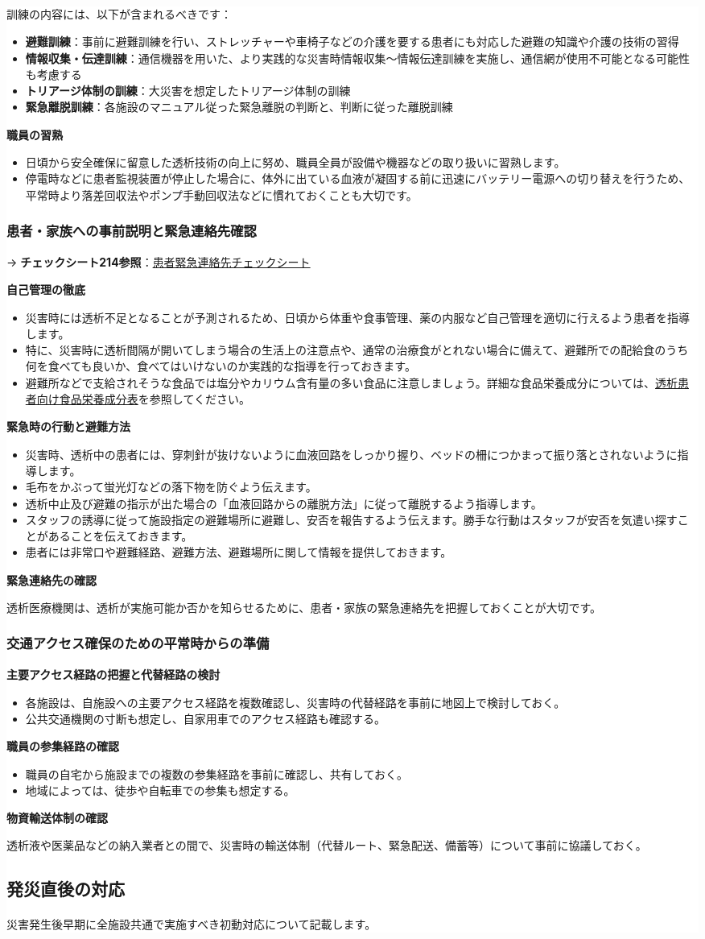 訓練の内容には、以下が含まれるべきです：

- **避難訓練**：事前に避難訓練を行い、ストレッチャーや車椅子などの介護を要する患者にも対応した避難の知識や介護の技術の習得
- **情報収集・伝達訓練**：通信機器を用いた、より実践的な災害時情報収集〜情報伝達訓練を実施し、通信網が使用不可能となる可能性も考慮する
- **トリアージ体制の訓練**：大災害を想定したトリアージ体制の訓練
- **緊急離脱訓練**：各施設のマニュアル従った緊急離脱の判断と、判断に従った離脱訓練


**職員の習熟**

- 日頃から安全確保に留意した透析技術の向上に努め、職員全員が設備や機器などの取り扱いに習熟します。
- 停電時などに患者監視装置が停止した場合に、体外に出ている血液が凝固する前に迅速にバッテリー電源への切り替えを行うため、平常時より落差回収法やポンプ手動回収法などに慣れておくことも大切です。

### 患者・家族への事前説明と緊急連絡先確認

→ **チェックシート214参照**：[患者緊急連絡先チェックシート](../214_患者緊急連絡先チェックシート/index.qmd)

**自己管理の徹底**

- 災害時には透析不足となることが予測されるため、日頃から体重や食事管理、薬の内服など自己管理を適切に行えるよう患者を指導します。
- 特に、災害時に透析間隔が開いてしまう場合の生活上の注意点や、通常の治療食がとれない場合に備えて、避難所での配給食のうち何を食べても良いか、食べてはいけないのか実践的な指導を行っておきます。
- 避難所などで支給されそうな食品では塩分やカリウム含有量の多い食品に注意しましょう。詳細な食品栄養成分については、[透析患者向け食品栄養成分表](資料/資料_透析患者向け食品栄養成分表.md)を参照してください。


**緊急時の行動と避難方法**

- 災害時、透析中の患者には、穿刺針が抜けないように血液回路をしっかり握り、ベッドの柵につかまって振り落とされないように指導します。
- 毛布をかぶって蛍光灯などの落下物を防ぐよう伝えます。
- 透析中止及び避難の指示が出た場合の「血液回路からの離脱方法」に従って離脱するよう指導します。
- スタッフの誘導に従って施設指定の避難場所に避難し、安否を報告するよう伝えます。勝手な行動はスタッフが安否を気遣い探すことがあることを伝えておきます。
- 患者には非常口や避難経路、避難方法、避難場所に関して情報を提供しておきます。


**緊急連絡先の確認**

透析医療機関は、透析が実施可能か否かを知らせるために、患者・家族の緊急連絡先を把握しておくことが大切です。

### 交通アクセス確保のための平常時からの準備


**主要アクセス経路の把握と代替経路の検討**

- 各施設は、自施設への主要アクセス経路を複数確認し、災害時の代替経路を事前に地図上で検討しておく。
- 公共交通機関の寸断も想定し、自家用車でのアクセス経路も確認する。


**職員の参集経路の確認**

- 職員の自宅から施設までの複数の参集経路を事前に確認し、共有しておく。
- 地域によっては、徒歩や自転車での参集も想定する。


**物資輸送体制の確認**

透析液や医薬品などの納入業者との間で、災害時の輸送体制（代替ルート、緊急配送、備蓄等）について事前に協議しておく。

## 発災直後の対応

災害発生後早期に全施設共通で実施すべき初動対応について記載します。
